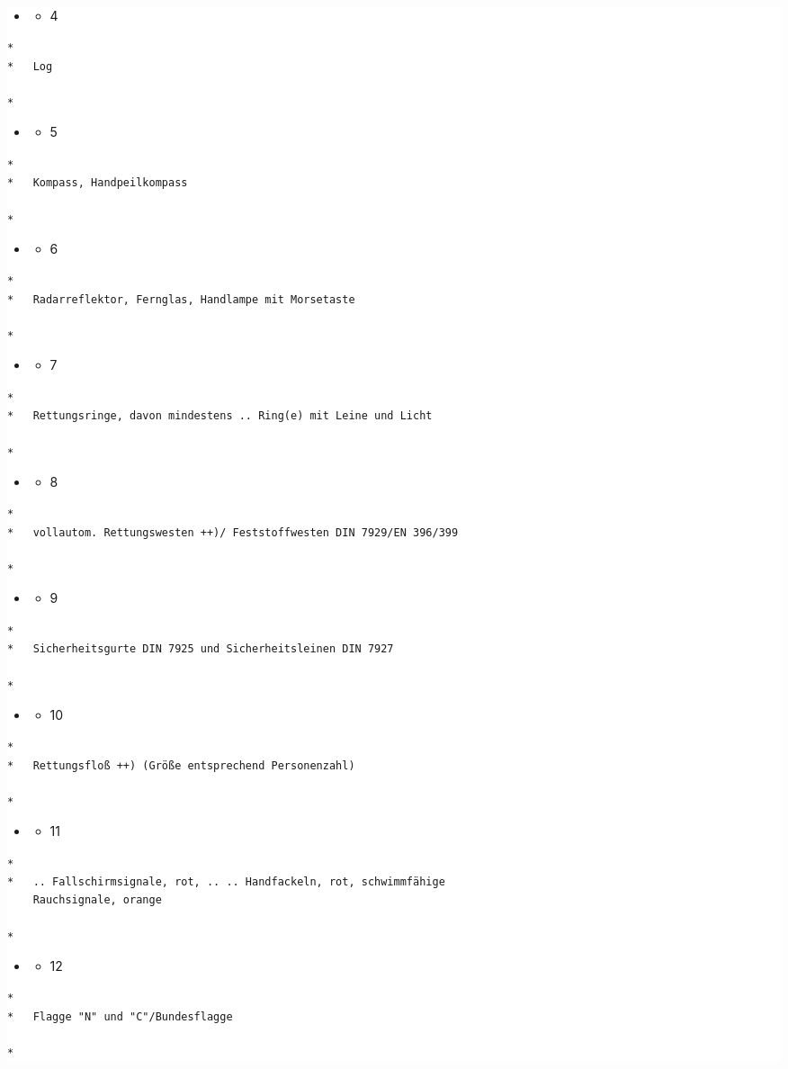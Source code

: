 *    *   4

    *
    *   Log

    *

*    *   5

    *
    *   Kompass, Handpeilkompass

    *

*    *   6

    *
    *   Radarreflektor, Fernglas, Handlampe mit Morsetaste

    *

*    *   7

    *
    *   Rettungsringe, davon mindestens .. Ring(e) mit Leine und Licht

    *

*    *   8

    *
    *   vollautom. Rettungswesten ++)/ Feststoffwesten DIN 7929/EN 396/399

    *

*    *   9

    *
    *   Sicherheitsgurte DIN 7925 und Sicherheitsleinen DIN 7927

    *

*    *   10

    *
    *   Rettungsfloß ++) (Größe entsprechend Personenzahl)

    *

*    *   11

    *
    *   .. Fallschirmsignale, rot, .. .. Handfackeln, rot, schwimmfähige
        Rauchsignale, orange

    *

*    *   12

    *
    *   Flagge "N" und "C"/Bundesflagge

    *
